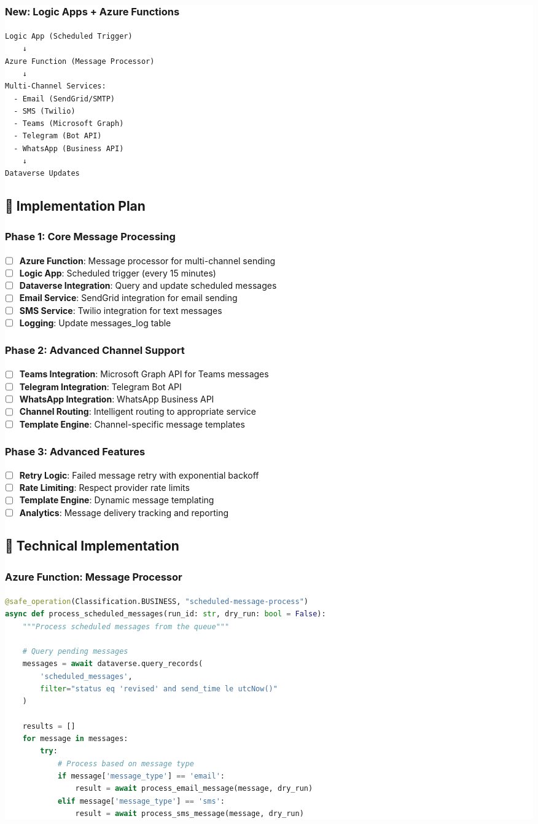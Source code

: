 ### **New: Logic Apps + Azure Functions**
```
Logic App (Scheduled Trigger)
    ↓
Azure Function (Message Processor)
    ↓
Multi-Channel Services:
  - Email (SendGrid/SMTP)
  - SMS (Twilio)
  - Teams (Microsoft Graph)
  - Telegram (Bot API)
  - WhatsApp (Business API)
    ↓
Dataverse Updates
```

## 🚀 **Implementation Plan**

### **Phase 1: Core Message Processing**
- [ ] **Azure Function**: Message processor for multi-channel sending
- [ ] **Logic App**: Scheduled trigger (every 15 minutes)
- [ ] **Dataverse Integration**: Query and update scheduled messages
- [ ] **Email Service**: SendGrid integration for email sending
- [ ] **SMS Service**: Twilio integration for text messages
- [ ] **Logging**: Update messages_log table

### **Phase 2: Advanced Channel Support**
- [ ] **Teams Integration**: Microsoft Graph API for Teams messages
- [ ] **Telegram Integration**: Telegram Bot API
- [ ] **WhatsApp Integration**: WhatsApp Business API
- [ ] **Channel Routing**: Intelligent routing to appropriate service
- [ ] **Template Engine**: Channel-specific message templates

### **Phase 3: Advanced Features**
- [ ] **Retry Logic**: Failed message retry with exponential backoff
- [ ] **Rate Limiting**: Respect provider rate limits
- [ ] **Template Engine**: Dynamic message templating
- [ ] **Analytics**: Message delivery tracking and reporting

## 🔧 **Technical Implementation**

### **Azure Function: Message Processor**
```python
@safe_operation(Classification.BUSINESS, "scheduled-message-process")
async def process_scheduled_messages(run_id: str, dry_run: bool = False):
    """Process scheduled messages from the queue"""
    
    # Query pending messages
    messages = await dataverse.query_records(
        'scheduled_messages',
        filter="status eq 'revised' and send_time le utcNow()"
    )
    
    results = []
    for message in messages:
        try:
            # Process based on message type
            if message['message_type'] == 'email':
                result = await process_email_message(message, dry_run)
            elif message['message_type'] == 'sms':
                result = await process_sms_message(message, dry_run)
```